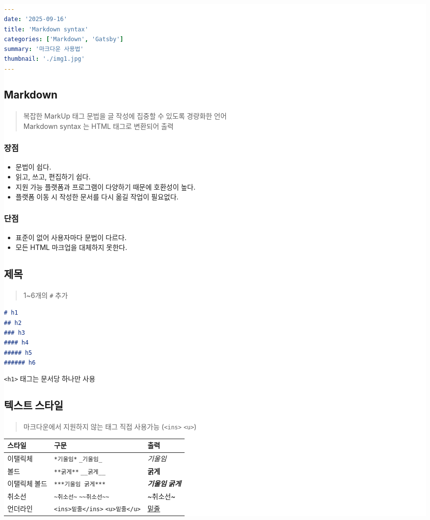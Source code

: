 ```yaml
---
date: '2025-09-16'
title: 'Markdown syntax'
categories: ['Markdown', 'Gatsby']
summary: '마크다운 사용법'
thumbnail: './img1.jpg'
---
```


## Markdown

> 복잡한 MarkUp 태그 문법을 글 작성에 집중할 수 있도록 경량화한 언어  
> Markdown syntax 는 HTML 태그로 변환되어 출력

### 장점

- 문법이 쉽다.
- 읽고, 쓰고, 편집하기 쉽다.
- 지원 가능 플랫폼과 프로그램이 다양하기 때문에 호환성이 높다.
- 플랫폼 이동 시 작성한 문서를 다시 옮길 작업이 필요없다.

### 단점

- 표준이 없어 사용자마다 문법이 다르다.
- 모든 HTML 마크업을 대체하지 못한다.

## 제목

> 1~6개의 `#` 추가

```markdown
# h1 
## h2
### h3
#### h4
##### h5
###### h6
```

`<h1>` 태그는 문서당 하나만 사용

## 텍스트 스타일

> 마크다운에서 지원하지 않는 태그 직접 사용가능 (`<ins>` `<u>`)

스타일|구문|출력
:---|:---|:---
이탤릭체 | `*기울임*` `_기울임_ ` | *기울임*
볼드 | `**굵게**` `__굵게__ ` | **굵게**
이탤릭체 볼드 | `***기울임 굵게***` | ***기울임 굵게***
취소선 | `~취소선~` `~~취소선~~` | ~취소선~
언더라인 | `<ins>밑줄</ins>` `<u>밑줄</u>` | <ins>밑줄</ins>
